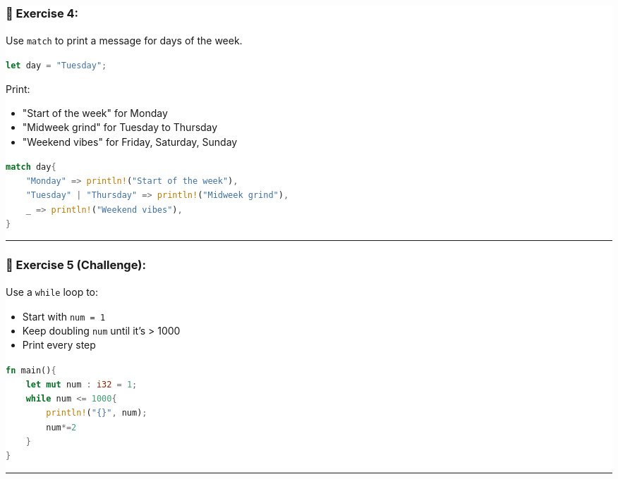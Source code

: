 
### 🧠 Exercise 4:

Use `match` to print a message for days of the week.

```rust
let day = "Tuesday";
```

Print:

- "Start of the week" for Monday
- "Midweek grind" for Tuesday to Thursday
- "Weekend vibes" for Friday, Saturday, Sunday

```rust
match day{
	"Monday" => println!("Start of the week"),
	"Tuesday" | "Thursday" => println!("Midweek grind"),
	_ => println!("Weekend vibes"),
}
```

---

### 🧠 Exercise 5 (Challenge):

Use a `while` loop to:

- Start with `num = 1`
- Keep doubling `num` until it’s > 1000
- Print every step

```rust
fn main(){
	let mut num : i32 = 1;
	while num <= 1000{
		println!("{}", num);
		num*=2
	}
}
```

---
